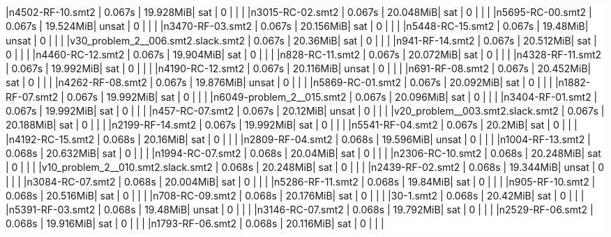 |n4502-RF-10.smt2                                             |    0.067s | 19.928MiB| sat | 0 |  |  |
|n3015-RC-02.smt2                                             |    0.067s | 20.048MiB| sat | 0 |  |  |
|n5695-RC-00.smt2                                             |    0.067s | 19.524MiB| unsat | 0 |  |  |
|n3470-RF-03.smt2                                             |    0.067s | 20.156MiB| sat | 0 |  |  |
|n5448-RC-15.smt2                                             |    0.067s | 19.48MiB| unsat | 0 |  |  |
|v30_problem_2__006.smt2.slack.smt2                           |    0.067s | 20.36MiB| sat | 0 |  |  |
|n941-RF-14.smt2                                              |    0.067s | 20.512MiB| sat | 0 |  |  |
|n4460-RC-12.smt2                                             |    0.067s | 19.904MiB| sat | 0 |  |  |
|n828-RC-11.smt2                                              |    0.067s | 20.072MiB| sat | 0 |  |  |
|n4328-RF-11.smt2                                             |    0.067s | 19.992MiB| sat | 0 |  |  |
|n4190-RC-12.smt2                                             |    0.067s | 20.116MiB| unsat | 0 |  |  |
|n691-RF-08.smt2                                              |    0.067s | 20.452MiB| sat | 0 |  |  |
|n4262-RF-08.smt2                                             |    0.067s | 19.876MiB| unsat | 0 |  |  |
|n5869-RC-01.smt2                                             |    0.067s | 20.092MiB| sat | 0 |  |  |
|n1882-RF-07.smt2                                             |    0.067s | 19.992MiB| sat | 0 |  |  |
|n6049-problem_2__015.smt2                                    |    0.067s | 20.096MiB| sat | 0 |  |  |
|n3404-RF-01.smt2                                             |    0.067s | 19.992MiB| sat | 0 |  |  |
|n457-RC-07.smt2                                              |    0.067s | 20.12MiB| unsat | 0 |  |  |
|v20_problem__003.smt2.slack.smt2                             |    0.067s | 20.188MiB| sat | 0 |  |  |
|n2199-RF-14.smt2                                             |    0.067s | 19.992MiB| sat | 0 |  |  |
|n5541-RF-04.smt2                                             |    0.067s | 20.2MiB| sat | 0 |  |  |
|n4192-RC-15.smt2                                             |    0.068s | 20.16MiB| sat | 0 |  |  |
|n2809-RF-04.smt2                                             |    0.068s | 19.596MiB| unsat | 0 |  |  |
|n1004-RF-13.smt2                                             |    0.068s | 20.632MiB| sat | 0 |  |  |
|n1994-RC-07.smt2                                             |    0.068s | 20.04MiB| sat | 0 |  |  |
|n2306-RC-10.smt2                                             |    0.068s | 20.248MiB| sat | 0 |  |  |
|v10_problem_2__010.smt2.slack.smt2                           |    0.068s | 20.248MiB| sat | 0 |  |  |
|n2439-RF-02.smt2                                             |    0.068s | 19.344MiB| unsat | 0 |  |  |
|n3084-RC-07.smt2                                             |    0.068s | 20.004MiB| sat | 0 |  |  |
|n5286-RF-11.smt2                                             |    0.068s | 19.84MiB| sat | 0 |  |  |
|n905-RF-10.smt2                                              |    0.068s | 20.516MiB| sat | 0 |  |  |
|n708-RC-09.smt2                                              |    0.068s | 20.176MiB| sat | 0 |  |  |
|30-1.smt2                                                    |    0.068s | 20.42MiB| sat | 0 |  |  |
|n5391-RF-03.smt2                                             |    0.068s | 19.48MiB| unsat | 0 |  |  |
|n3146-RC-07.smt2                                             |    0.068s | 19.792MiB| sat | 0 |  |  |
|n2529-RF-06.smt2                                             |    0.068s | 19.916MiB| sat | 0 |  |  |
|n1793-RF-06.smt2                                             |    0.068s | 20.116MiB| sat | 0 |  |  |